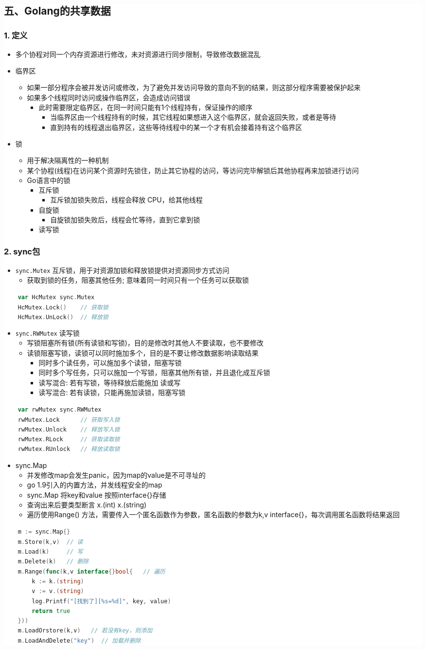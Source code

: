 ## 五、Golang的共享数据

### 1. 定义
- 多个协程对同一个内存资源进行修改，未对资源进行同步限制，导致修改数据混乱

- 临界区
	- 如果一部分程序会被并发访问或修改，为了避免并发访问导致的意向不到的结果，则这部分程序需要被保护起来
	- 如果多个线程同时访问或操作临界区，会造成访问错误
		- 此时需要限定临界区，在同一时间只能有1个线程持有，保证操作的顺序
			- 当临界区由一个线程持有的时候，其它线程如果想进入这个临界区，就会返回失败，或者是等待
			- 直到持有的线程退出临界区，这些等待线程中的某一个才有机会接着持有这个临界区

- 锁
	- 用于解决隔离性的一种机制
	- 某个协程(线程)在访问某个资源时先锁住，防止其它协程的访问，等访问完毕解锁后其他协程再来加锁进行访问
	- Go语言中的锁
		- 互斥锁
			- 互斥锁加锁失败后，线程会释放 CPU，给其他线程
		- 自旋锁
			- 自旋锁加锁失败后，线程会忙等待，直到它拿到锁
		- 读写锁

### 2. sync包
- `sync.Mutex` 互斥锁，用于对资源加锁和释放锁提供对资源同步方式访问
	- 获取到锁的任务，阻塞其他任务; 意味着同一时间只有一个任务可以获取锁
```go
	var HcMutex sync.Mutex
	HcMutex.Lock()    // 获取锁
	HcMutex.UnLock()  // 释放锁
```

- `sync.RWMutex` 读写锁 
	- 写锁阻塞所有锁(所有读锁和写锁)，目的是修改时其他人不要读取，也不要修改
	- 读锁阻塞写锁，读锁可以同时施加多个，目的是不要让修改数据影响读取结果 
		- 同时多个读任务，可以施加多个读锁，阻塞写锁
		- 同时多个写任务，只可以施加一个写锁，阻塞其他所有锁，并且退化成互斥锁
		- 读写混合: 若有写锁，等待释放后能施加 读或写
		- 读写混合: 若有读锁，只能再施加读锁，阻塞写锁
```go
	var rwMutex sync.RWMutex
	rwMutex.Lock      // 获取写入锁
	rwMutex.Unlock    // 释放写入锁 
	rwMutex.RLock     // 获取读取锁
	rwMutex.RUnlock   // 释放读取锁
```

- sync.Map
	- 并发修改map会发生panic，因为map的value是不可寻址的
	- go 1.9引入的内置方法，并发线程安全的map
	- sync.Map 将key和value 按照interface{}存储
	- 查询出来后要类型断言 x.(int) x.(string)
	- 遍历使用Range() 方法，需要传入一个匿名函数作为参数，匿名函数的参数为k,v interface{}，每次调用匿名函数将结果返回
```go
	m := sync.Map{}
	m.Store(k,v)  // 读
	m.Load(k)     // 写
	m.Delete(k)   // 删除
	m.Range(func(k,v interface{}bool{   // 遍历
		k := k.(string)
		v := v.(string)
		log.Printf("[找到了][%s=%d]", key, value)
		return true
	}))
	m.LoadOrstore(k,v)   // 若没有key，则添加
	m.LoadAndDelete("key")  // 加载并删除
```